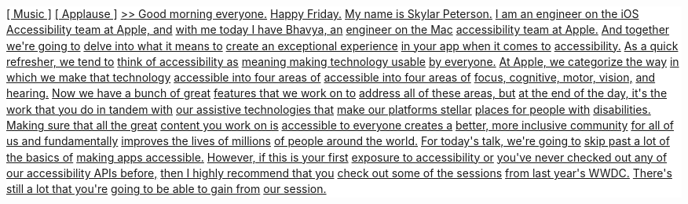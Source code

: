  [[ Music ]](https://developer.apple.com/videos/wwdc2018/videos/play/wwdc2018/230/?time=7) [[ Applause ]](https://developer.apple.com/videos/wwdc2018/videos/play/wwdc2018/230/?time=21) [&gt;&gt; Good morning everyone.](https://developer.apple.com/videos/wwdc2018/videos/play/wwdc2018/230/?time=26) [Happy Friday.](https://developer.apple.com/videos/wwdc2018/videos/play/wwdc2018/230/?time=27) [My name is Skylar Peterson.](https://developer.apple.com/videos/wwdc2018/videos/play/wwdc2018/230/?time=28) [I am an engineer on the iOS](https://developer.apple.com/videos/wwdc2018/videos/play/wwdc2018/230/?time=30) [Accessibility team at Apple, and](https://developer.apple.com/videos/wwdc2018/videos/play/wwdc2018/230/?time=32) [with me today I have Bhavya, an](https://developer.apple.com/videos/wwdc2018/videos/play/wwdc2018/230/?time=34) [engineer on the Mac](https://developer.apple.com/videos/wwdc2018/videos/play/wwdc2018/230/?time=36) [accessibility team at Apple.](https://developer.apple.com/videos/wwdc2018/videos/play/wwdc2018/230/?time=37) [And together we're going to](https://developer.apple.com/videos/wwdc2018/videos/play/wwdc2018/230/?time=39) [delve into what it means to](https://developer.apple.com/videos/wwdc2018/videos/play/wwdc2018/230/?time=40) [create an exceptional experience](https://developer.apple.com/videos/wwdc2018/videos/play/wwdc2018/230/?time=42) [in your app when it comes to](https://developer.apple.com/videos/wwdc2018/videos/play/wwdc2018/230/?time=44) [accessibility.](https://developer.apple.com/videos/wwdc2018/videos/play/wwdc2018/230/?time=45) [As a quick refresher, we tend to](https://developer.apple.com/videos/wwdc2018/videos/play/wwdc2018/230/?time=47) [think of accessibility as](https://developer.apple.com/videos/wwdc2018/videos/play/wwdc2018/230/?time=50) [meaning making technology usable](https://developer.apple.com/videos/wwdc2018/videos/play/wwdc2018/230/?time=51) [by everyone.](https://developer.apple.com/videos/wwdc2018/videos/play/wwdc2018/230/?time=53) [At Apple, we categorize the way](https://developer.apple.com/videos/wwdc2018/videos/play/wwdc2018/230/?time=55) [in which we make that technology](https://developer.apple.com/videos/wwdc2018/videos/play/wwdc2018/230/?time=57) [accessible into four areas of](https://developer.apple.com/videos/wwdc2018/videos/play/wwdc2018/230/?time=59) [accessible into four areas of](https://developer.apple.com/videos/wwdc2018/videos/play/wwdc2018/230/?time=59) [focus, cognitive, motor, vision,](https://developer.apple.com/videos/wwdc2018/videos/play/wwdc2018/230/?time=61) [and hearing.](https://developer.apple.com/videos/wwdc2018/videos/play/wwdc2018/230/?time=67) [Now we have a bunch of great](https://developer.apple.com/videos/wwdc2018/videos/play/wwdc2018/230/?time=68) [features that we work on to](https://developer.apple.com/videos/wwdc2018/videos/play/wwdc2018/230/?time=70) [address all of these areas, but](https://developer.apple.com/videos/wwdc2018/videos/play/wwdc2018/230/?time=72) [at the end of the day, it's the](https://developer.apple.com/videos/wwdc2018/videos/play/wwdc2018/230/?time=74) [work that you do in tandem with](https://developer.apple.com/videos/wwdc2018/videos/play/wwdc2018/230/?time=76) [our assistive technologies that](https://developer.apple.com/videos/wwdc2018/videos/play/wwdc2018/230/?time=78) [make our platforms stellar](https://developer.apple.com/videos/wwdc2018/videos/play/wwdc2018/230/?time=80) [places for people with](https://developer.apple.com/videos/wwdc2018/videos/play/wwdc2018/230/?time=81) [disabilities.](https://developer.apple.com/videos/wwdc2018/videos/play/wwdc2018/230/?time=82) [Making sure that all the great](https://developer.apple.com/videos/wwdc2018/videos/play/wwdc2018/230/?time=84) [content you work on is](https://developer.apple.com/videos/wwdc2018/videos/play/wwdc2018/230/?time=85) [accessible to everyone creates a](https://developer.apple.com/videos/wwdc2018/videos/play/wwdc2018/230/?time=87) [better, more inclusive community](https://developer.apple.com/videos/wwdc2018/videos/play/wwdc2018/230/?time=89) [for all of us and fundamentally](https://developer.apple.com/videos/wwdc2018/videos/play/wwdc2018/230/?time=91) [improves the lives of millions](https://developer.apple.com/videos/wwdc2018/videos/play/wwdc2018/230/?time=93) [of people around the world.](https://developer.apple.com/videos/wwdc2018/videos/play/wwdc2018/230/?time=95) [For today's talk, we're going to](https://developer.apple.com/videos/wwdc2018/videos/play/wwdc2018/230/?time=97) [skip past a lot of the basics of](https://developer.apple.com/videos/wwdc2018/videos/play/wwdc2018/230/?time=99) [making apps accessible.](https://developer.apple.com/videos/wwdc2018/videos/play/wwdc2018/230/?time=101) [However, if this is your first](https://developer.apple.com/videos/wwdc2018/videos/play/wwdc2018/230/?time=103) [exposure to accessibility or](https://developer.apple.com/videos/wwdc2018/videos/play/wwdc2018/230/?time=105) [you've never checked out any of](https://developer.apple.com/videos/wwdc2018/videos/play/wwdc2018/230/?time=106) [our accessibility APIs before,](https://developer.apple.com/videos/wwdc2018/videos/play/wwdc2018/230/?time=108) [then I highly recommend that you](https://developer.apple.com/videos/wwdc2018/videos/play/wwdc2018/230/?time=110) [check out some of the sessions](https://developer.apple.com/videos/wwdc2018/videos/play/wwdc2018/230/?time=111) [from last year's WWDC.](https://developer.apple.com/videos/wwdc2018/videos/play/wwdc2018/230/?time=112) [There's still a lot that you're](https://developer.apple.com/videos/wwdc2018/videos/play/wwdc2018/230/?time=113) [going to be able to gain from](https://developer.apple.com/videos/wwdc2018/videos/play/wwdc2018/230/?time=116) [our session.](https://developer.apple.com/videos/wwdc2018/videos/play/wwdc2018/230/?time=117)